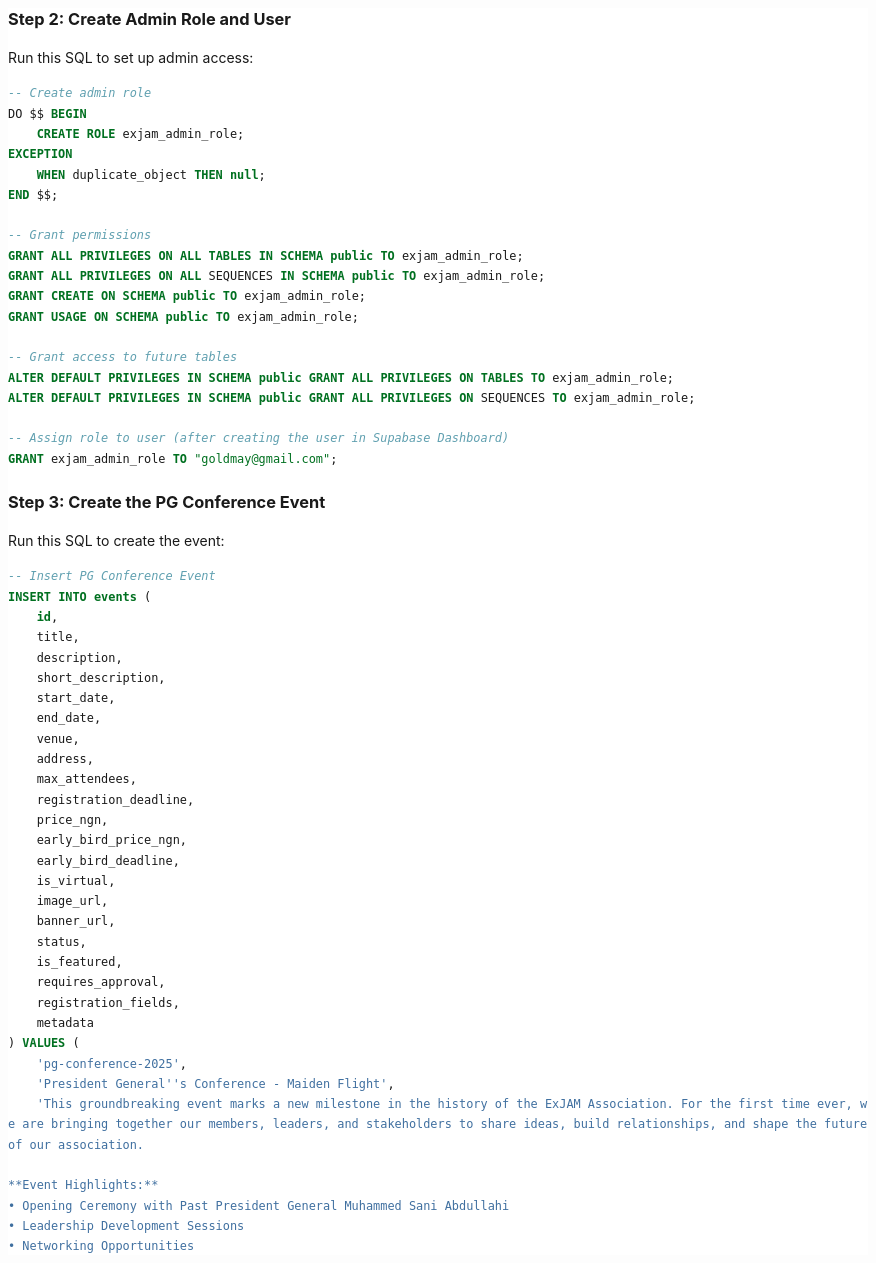 ### **Step 2: Create Admin Role and User**

Run this SQL to set up admin access:

```sql
-- Create admin role
DO $$ BEGIN
    CREATE ROLE exjam_admin_role;
EXCEPTION
    WHEN duplicate_object THEN null;
END $$;

-- Grant permissions
GRANT ALL PRIVILEGES ON ALL TABLES IN SCHEMA public TO exjam_admin_role;
GRANT ALL PRIVILEGES ON ALL SEQUENCES IN SCHEMA public TO exjam_admin_role;
GRANT CREATE ON SCHEMA public TO exjam_admin_role;
GRANT USAGE ON SCHEMA public TO exjam_admin_role;

-- Grant access to future tables
ALTER DEFAULT PRIVILEGES IN SCHEMA public GRANT ALL PRIVILEGES ON TABLES TO exjam_admin_role;
ALTER DEFAULT PRIVILEGES IN SCHEMA public GRANT ALL PRIVILEGES ON SEQUENCES TO exjam_admin_role;

-- Assign role to user (after creating the user in Supabase Dashboard)
GRANT exjam_admin_role TO "goldmay@gmail.com";
```

### **Step 3: Create the PG Conference Event**

Run this SQL to create the event:

```sql
-- Insert PG Conference Event
INSERT INTO events (
    id,
    title,
    description,
    short_description,
    start_date,
    end_date,
    venue,
    address,
    max_attendees,
    registration_deadline,
    price_ngn,
    early_bird_price_ngn,
    early_bird_deadline,
    is_virtual,
    image_url,
    banner_url,
    status,
    is_featured,
    requires_approval,
    registration_fields,
    metadata
) VALUES (
    'pg-conference-2025',
    'President General''s Conference - Maiden Flight',
    'This groundbreaking event marks a new milestone in the history of the ExJAM Association. For the first time ever, we are bringing together our members, leaders, and stakeholders to share ideas, build relationships, and shape the future of our association.

**Event Highlights:**
• Opening Ceremony with Past President General Muhammed Sani Abdullahi
• Leadership Development Sessions
• Networking Opportunities
```